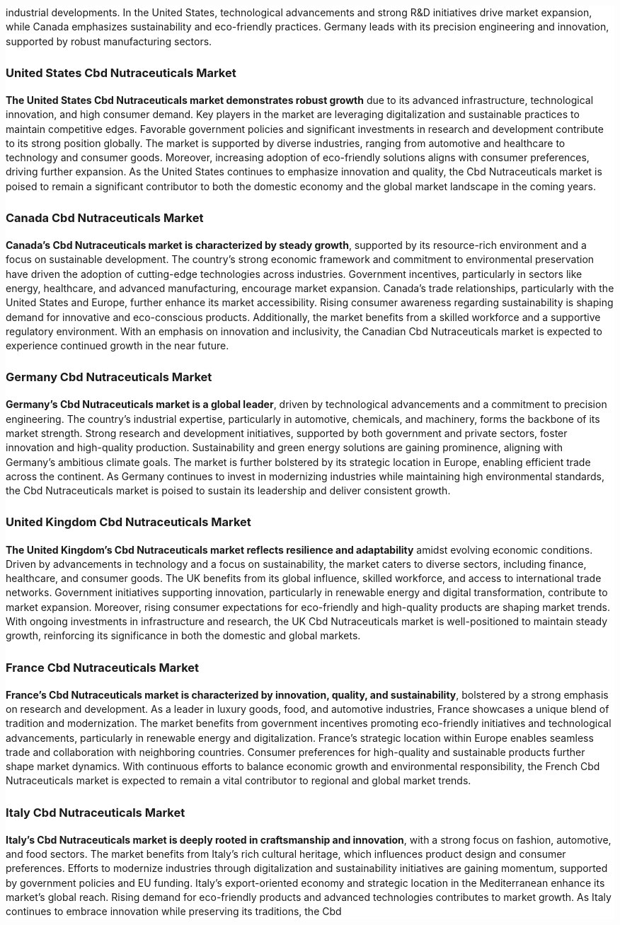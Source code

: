industrial developments. In the United States, technological advancements and strong R&amp;D initiatives drive market expansion, while Canada emphasizes sustainability and eco-friendly practices. Germany leads with its precision engineering and innovation, supported by robust manufacturing sectors.</span></em></p></blockquote><h3><strong>United States Cbd Nutraceuticals Market</strong></h3><p><strong>The United States Cbd Nutraceuticals market demonstrates robust growth</strong> due to its advanced infrastructure, technological innovation, and high consumer demand. Key players in the market are leveraging digitalization and sustainable practices to maintain competitive edges. Favorable government policies and significant investments in research and development contribute to its strong position globally. The market is supported by diverse industries, ranging from automotive and healthcare to technology and consumer goods. Moreover, increasing adoption of eco-friendly solutions aligns with consumer preferences, driving further expansion. As the United States continues to emphasize innovation and quality, the Cbd Nutraceuticals market is poised to remain a significant contributor to both the domestic economy and the global market landscape in the coming years.</p><h3><strong>Canada Cbd Nutraceuticals Market</strong></h3><p><strong>Canada&rsquo;s Cbd Nutraceuticals market is characterized by steady growth</strong>, supported by its resource-rich environment and a focus on sustainable development. The country&rsquo;s strong economic framework and commitment to environmental preservation have driven the adoption of cutting-edge technologies across industries. Government incentives, particularly in sectors like energy, healthcare, and advanced manufacturing, encourage market expansion. Canada&rsquo;s trade relationships, particularly with the United States and Europe, further enhance its market accessibility. Rising consumer awareness regarding sustainability is shaping demand for innovative and eco-conscious products. Additionally, the market benefits from a skilled workforce and a supportive regulatory environment. With an emphasis on innovation and inclusivity, the Canadian Cbd Nutraceuticals market is expected to experience continued growth in the near future.</p><h3><strong>Germany Cbd Nutraceuticals Market</strong></h3><p><strong>Germany&rsquo;s Cbd Nutraceuticals market is a global leader</strong>, driven by technological advancements and a commitment to precision engineering. The country&rsquo;s industrial expertise, particularly in automotive, chemicals, and machinery, forms the backbone of its market strength. Strong research and development initiatives, supported by both government and private sectors, foster innovation and high-quality production. Sustainability and green energy solutions are gaining prominence, aligning with Germany&rsquo;s ambitious climate goals. The market is further bolstered by its strategic location in Europe, enabling efficient trade across the continent. As Germany continues to invest in modernizing industries while maintaining high environmental standards, the Cbd Nutraceuticals market is poised to sustain its leadership and deliver consistent growth.</p><h3><strong>United Kingdom Cbd Nutraceuticals Market</strong></h3><p><strong>The United Kingdom&rsquo;s Cbd Nutraceuticals market reflects resilience and adaptability</strong> amidst evolving economic conditions. Driven by advancements in technology and a focus on sustainability, the market caters to diverse sectors, including finance, healthcare, and consumer goods. The UK benefits from its global influence, skilled workforce, and access to international trade networks. Government initiatives supporting innovation, particularly in renewable energy and digital transformation, contribute to market expansion. Moreover, rising consumer expectations for eco-friendly and high-quality products are shaping market trends. With ongoing investments in infrastructure and research, the UK Cbd Nutraceuticals market is well-positioned to maintain steady growth, reinforcing its significance in both the domestic and global markets.</p><h3><strong>France Cbd Nutraceuticals Market</strong></h3><p><strong>France&rsquo;s Cbd Nutraceuticals market is characterized by innovation, quality, and sustainability</strong>, bolstered by a strong emphasis on research and development. As a leader in luxury goods, food, and automotive industries, France showcases a unique blend of tradition and modernization. The market benefits from government incentives promoting eco-friendly initiatives and technological advancements, particularly in renewable energy and digitalization. France&rsquo;s strategic location within Europe enables seamless trade and collaboration with neighboring countries. Consumer preferences for high-quality and sustainable products further shape market dynamics. With continuous efforts to balance economic growth and environmental responsibility, the French Cbd Nutraceuticals market is expected to remain a vital contributor to regional and global market trends.</p><h3><strong>Italy Cbd Nutraceuticals Market</strong></h3><p><strong>Italy&rsquo;s Cbd Nutraceuticals market is deeply rooted in craftsmanship and innovation</strong>, with a strong focus on fashion, automotive, and food sectors. The market benefits from Italy&rsquo;s rich cultural heritage, which influences product design and consumer preferences. Efforts to modernize industries through digitalization and sustainability initiatives are gaining momentum, supported by government policies and EU funding. Italy&rsquo;s export-oriented economy and strategic location in the Mediterranean enhance its market&rsquo;s global reach. Rising demand for eco-friendly products and advanced technologies contributes to market growth. As Italy continues to embrace innovation while preserving its traditions, the Cbd